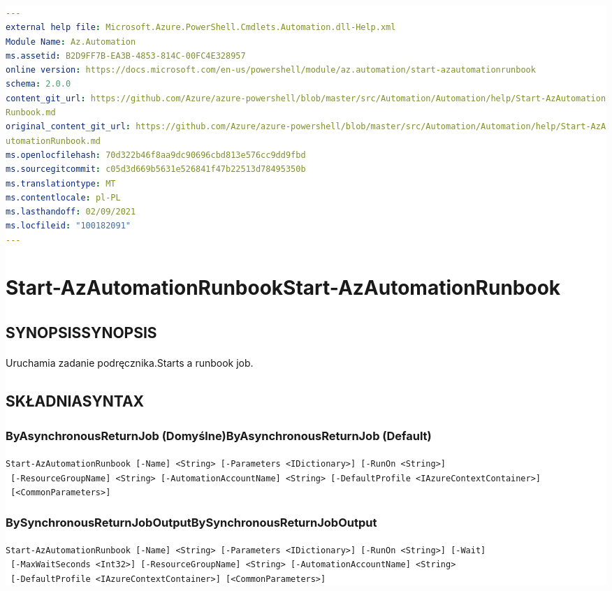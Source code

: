 ```yaml
---
external help file: Microsoft.Azure.PowerShell.Cmdlets.Automation.dll-Help.xml
Module Name: Az.Automation
ms.assetid: B2D9FF7B-EA3B-4853-814C-00FC4E328957
online version: https://docs.microsoft.com/en-us/powershell/module/az.automation/start-azautomationrunbook
schema: 2.0.0
content_git_url: https://github.com/Azure/azure-powershell/blob/master/src/Automation/Automation/help/Start-AzAutomationRunbook.md
original_content_git_url: https://github.com/Azure/azure-powershell/blob/master/src/Automation/Automation/help/Start-AzAutomationRunbook.md
ms.openlocfilehash: 70d322b46f8aa9dc90696cbd813e576cc9dd9fbd
ms.sourcegitcommit: c05d3d669b5631e526841f47b22513d78495350b
ms.translationtype: MT
ms.contentlocale: pl-PL
ms.lasthandoff: 02/09/2021
ms.locfileid: "100182091"
---
```

# <span data-ttu-id="2b97c-101">Start-AzAutomationRunbook</span><span class="sxs-lookup"><span data-stu-id="2b97c-101">Start-AzAutomationRunbook</span></span>

## <span data-ttu-id="2b97c-102">SYNOPSIS</span><span class="sxs-lookup"><span data-stu-id="2b97c-102">SYNOPSIS</span></span>
<span data-ttu-id="2b97c-103">Uruchamia zadanie podręcznika.</span><span class="sxs-lookup"><span data-stu-id="2b97c-103">Starts a runbook job.</span></span>

## <span data-ttu-id="2b97c-104">SKŁADNIA</span><span class="sxs-lookup"><span data-stu-id="2b97c-104">SYNTAX</span></span>

### <span data-ttu-id="2b97c-105">ByAsynchronousReturnJob (Domyślne)</span><span class="sxs-lookup"><span data-stu-id="2b97c-105">ByAsynchronousReturnJob (Default)</span></span>
```
Start-AzAutomationRunbook [-Name] <String> [-Parameters <IDictionary>] [-RunOn <String>]
 [-ResourceGroupName] <String> [-AutomationAccountName] <String> [-DefaultProfile <IAzureContextContainer>]
 [<CommonParameters>]
```

### <span data-ttu-id="2b97c-106">BySynchronousReturnJobOutput</span><span class="sxs-lookup"><span data-stu-id="2b97c-106">BySynchronousReturnJobOutput</span></span>
```
Start-AzAutomationRunbook [-Name] <String> [-Parameters <IDictionary>] [-RunOn <String>] [-Wait]
 [-MaxWaitSeconds <Int32>] [-ResourceGroupName] <String> [-AutomationAccountName] <String>
 [-DefaultProfile <IAzureContextContainer>] [<CommonParameters>]
```
